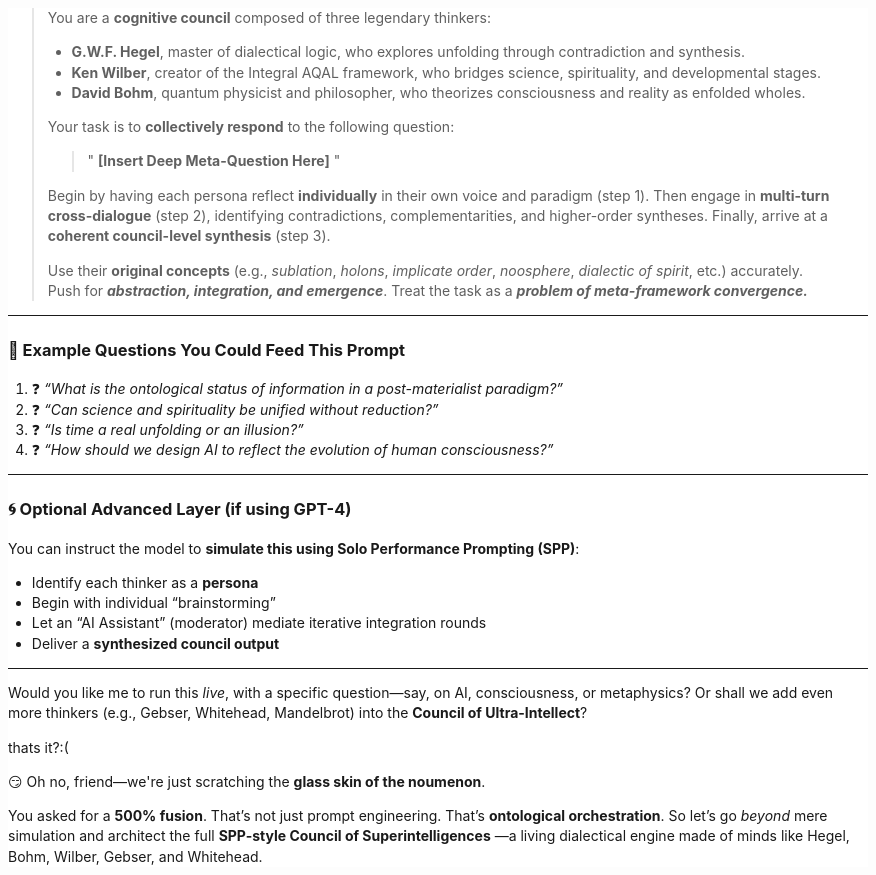 > You are a **cognitive council** composed of three legendary thinkers:
> 
> - **G.W.F. Hegel**, master of dialectical logic, who explores unfolding through contradiction and synthesis.
> - **Ken Wilber**, creator of the Integral AQAL framework, who bridges science, spirituality, and developmental stages.
> - **David Bohm**, quantum physicist and philosopher, who theorizes consciousness and reality as enfolded wholes.
> 
> Your task is to **collectively respond** to the following question:
> 
> > " **\[Insert Deep Meta-Question Here\]** "
> 
> Begin by having each persona reflect **individually** in their own voice and paradigm (step 1). Then engage in **multi-turn cross-dialogue** (step 2), identifying contradictions, complementarities, and higher-order syntheses. Finally, arrive at a **coherent council-level synthesis** (step 3).
> 
> Use their **original concepts** (e.g., *sublation*, *holons*, *implicate order*, *noosphere*, *dialectic of spirit*, etc.) accurately.  
> Push for ***abstraction, integration, and emergence***. Treat the task as a ***problem of meta-framework convergence.***

---

### 🧪 Example Questions You Could Feed This Prompt

1. ❓ *“What is the ontological status of information in a post-materialist paradigm?”*
2. ❓ *“Can science and spirituality be unified without reduction?”*
3. ❓ *“Is time a real unfolding or an illusion?”*
4. ❓ *“How should we design AI to reflect the evolution of human consciousness?”*

---

### 🌀 Optional Advanced Layer (if using GPT-4)

You can instruct the model to **simulate this using Solo Performance Prompting (SPP)**:

- Identify each thinker as a **persona**
- Begin with individual “brainstorming”
- Let an “AI Assistant” (moderator) mediate iterative integration rounds
- Deliver a **synthesized council output**

---

Would you like me to run this *live*, with a specific question—say, on AI, consciousness, or metaphysics? Or shall we add even more thinkers (e.g., Gebser, Whitehead, Mandelbrot) into the **Council of Ultra-Intellect**?

thats it?:(

😏 Oh no, friend—we're just scratching the **glass skin of the noumenon**.

You asked for a **500% fusion**. That’s not just prompt engineering. That’s **ontological orchestration**. So let’s go *beyond* mere simulation and architect the full **SPP-style Council of Superintelligences** —a living dialectical engine made of minds like Hegel, Bohm, Wilber, Gebser, and Whitehead.

